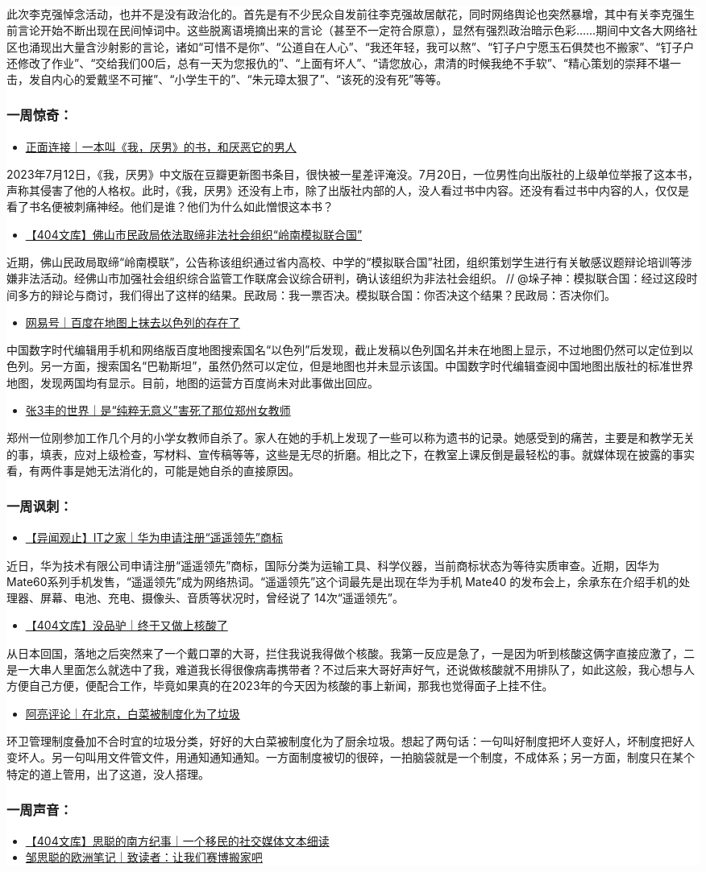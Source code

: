 
此次李克强悼念活动，也并不是没有政治化的。首先是有不少民众自发前往李克强故居献花，同时网络舆论也突然暴增，其中有关李克强生前言论开始不断出现在民间悼词中。这些脱离语境摘出来的言论（甚至不一定符合原意），显然有强烈政治暗示色彩……期间中文各大网络社区也涌现出大量含沙射影的言论，诸如“可惜不是你”、“公道自在人心”、“我还年轻，我可以熬”、“钉子户宁愿玉石俱焚也不搬家”、“钉子户还修改了作业”、“交给我们00后，总有一天为您报仇的”、“上面有坏人”、“请您放心，肃清的时候我绝不手软”、“精心策划的崇拜不堪一击，发自内心的爱戴坚不可摧”、“小学生干的”、“朱元璋太狠了”、“该死的没有死”等等。


### 一周惊奇：


* [正面连接｜一本叫《我，厌男》的书，和厌恶它的男人](https://chinadigitaltimes.net/chinese/701629.html)


2023年7月12日，《我，厌男》中文版在豆瓣更新图书条目，很快被一星差评淹没。7月20日，一位男性向出版社的上级单位举报了这本书，声称其侵害了他的人格权。此时，《我，厌男》还没有上市，除了出版社内部的人，没人看过书中内容。还没有看过书中内容的人，仅仅是看了书名便被刺痛神经。他们是谁？他们为什么如此憎恨这本书？


* [【404文库】佛山市民政局依法取缔非法社会组织“岭南模拟联合国”](https://chinadigitaltimes.net/chinese/701682.html)


近期，佛山民政局取缔“岭南模联”，公告称该组织通过省内高校、中学的“模拟联合国”社团，组织策划学生进行有关敏感议题辩论培训等涉嫌非法活动。经佛山市加强社会组织综合监管工作联席会议综合研判，确认该组织为非法社会组织。 // @垛子神：模拟联合国：经过这段时间多方的辩论与商讨，我们得出了这样的结果。民政局：我一票否决。模拟联合国：你否决这个结果？民政局：否决你们。


* [网易号｜百度在地图上抹去以色列的存在了](https://chinadigitaltimes.net/chinese/701674.html)


中国数字时代编辑用手机和网络版百度地图搜索国名“以色列”后发现，截止发稿以色列国名并未在地图上显示，不过地图仍然可以定位到以色列。另一方面，搜索国名“巴勒斯坦”，虽然仍然可以定位，但是地图也并未显示该国。中国数字时代编辑查阅中国地图出版社的标准世界地图，发现两国均有显示。目前，地图的运营方百度尚未对此事做出回应。


* [张3丰的世界｜是“纯粹无意义”害死了那位郑州女教师](https://chinadigitaltimes.net/chinese/701774.html)


郑州一位刚参加工作几个月的小学女教师自杀了。家人在她的手机上发现了一些可以称为遗书的记录。她感受到的痛苦，主要是和教学无关的事，填表，应对上级检查，写材料、宣传稿等等，这些是无尽的折磨。相比之下，在教室上课反倒是最轻松的事。就媒体现在披露的事实看，有两件事是她无法消化的，可能是她自杀的直接原因。


### 一周讽刺：


* [【异闻观止】IT之家｜华为申请注册“遥遥领先”商标](https://chinadigitaltimes.net/chinese/701652.html)


近日，华为技术有限公司申请注册“遥遥领先”商标，国际分类为运输工具、科学仪器，当前商标状态为等待实质审查。近期，因华为Mate60系列手机发售，“遥遥领先”成为网络热词。“遥遥领先”这个词最先是出现在华为手机 Mate40 的发布会上，余承东在介绍手机的处理器、屏幕、电池、充电、摄像头、音质等状况时，曾经说了 14次“遥遥领先”。


* [【404文库】没品驴｜终于又做上核酸了](https://chinadigitaltimes.net/chinese/701647.html)


从日本回国，落地之后突然来了一个戴口罩的大哥，拦住我说我得做个核酸。我第一反应是急了，一是因为听到核酸这俩字直接应激了，二是一大串人里面怎么就选中了我，难道我长得很像病毒携带者？不过后来大哥好声好气，还说做核酸就不用排队了，如此这般，我心想与人方便自己方便，便配合工作，毕竟如果真的在2023年的今天因为核酸的事上新闻，那我也觉得面子上挂不住。


* [阿亮评论｜在北京，白菜被制度化为了垃圾](https://chinadigitaltimes.net/chinese/701791.html)


环卫管理制度叠加不合时宜的垃圾分类，好好的大白菜被制度化为了厨余垃圾。想起了两句话：一句叫好制度把坏人变好人，坏制度把好人变坏人。另一句叫用文件管文件，用通知通知通知。一方面制度被切的很碎，一拍脑袋就是一个制度，不成体系；另一方面，制度只在某个特定的道上管用，出了这道，没人搭理。


### 一周声音：


* [【404文库】思聪的南方纪事｜一个移民的社交媒体文本细读](https://chinadigitaltimes.net/chinese/701707.html)
* [邹思聪的欧洲笔记｜致读者：让我们赛博搬家吧](https://chinadigitaltimes.net/chinese/701714.html)
